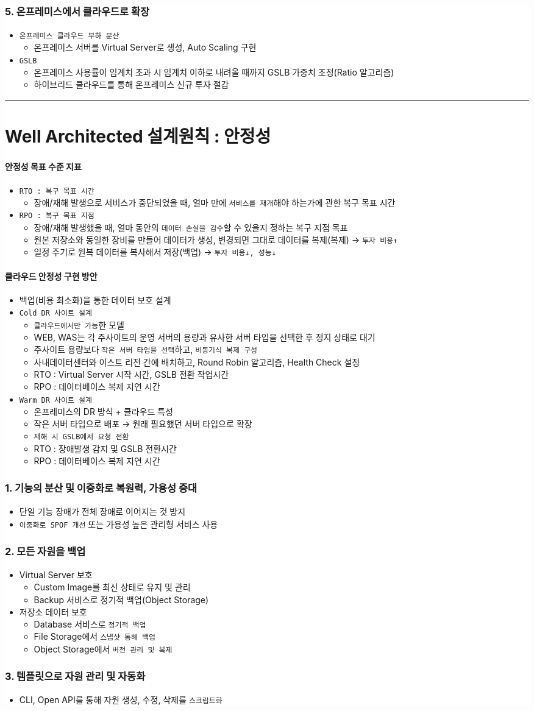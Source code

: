 ### 5. 온프레미스에서 클라우드로 확장
  - `온프레미스 클라우드 부하 분산`
    * 온프레미스 서버를 Virtual Server로 생성, Auto Scaling 구현
  - `GSLB`
    * 온프레미스 사용률이 임계치 초과 시 임계치 이하로 내려올 때까지 GSLB 가중치 조정(Ratio 알고리즘)
    * 하이브리드 클라우드를 통해 온프레미스 신규 투자 절감

<hr/>

# Well Architected 설계원칙 : 안정성
#### 안정성 목표 수준 지표
  - `RTO : 복구 목표 시간`
    * 장애/재해 발생으로 서비스가 중단되었을 때, 얼마 만에 `서비스를 재개`해야 하는가에 관한 복구 목표 시간
  - `RPO : 복구 목표 지점`
    * 장애/재해 발생했을 때, 얼마 동안의 `데이터 손실을 감수`할 수 있을지 정하는 복구 지점 목표
    * 원본 저장소와 동일한 장비를 만들어 데이터가 생성, 변경되면 그대로 데이터를 복제(복제) → `투자 비용↑`
    * 일정 주기로 원복 데이터를 복사해서 저장(백업) → `투자 비용↓, 성능↓`

#### 클라우드 안정성 구현 방안
  - 백업(비용 최소화)을 통한 데이터 보호 설계
  - `Cold DR 사이트 설계`
    * `클라우드에서만 가능`한 모델
    * WEB, WAS는 각 주사이트의 운영 서버의 용량과 유사한 서버 타입을 선택한 후 정지 상태로 대기
    * 주사이트 용량보다 `작은 서버 타입을 선택`하고, `비동기식 복제 구성`
    * 사내데이터센터와 이스트 리전 간에 배치하고, Round Robin 알고리즘, Health Check 설정
    * RTO : Virtual Server 시작 시간, GSLB 전환 작업시간
    * RPO : 데이터베이스 복제 지연 시간
  - `Warm DR 사이트 설계`
    * 온프레미스의 DR 방식 + 클라우드 특성
    * 작은 서버 타입으로 배포 → 원래 필요했던 서버 타입으로 확장
    * `재해 시 GSLB에서 요청 전환`
    * RTO : 장애발생 감지 및 GSLB 전환시간
    * RPO : 데이터베이스 복제 지연 시간

### 1. 기능의 분산 및 이중화로 복원력, 가용성 증대
  - 단일 기능 장애가 전체 장애로 이어지는 것 방지
  - `이중화로 SPOF 개선` 또는 가용성 높은 관리형 서비스 사용

### 2. 모든 자원을 백업
  - Virtual Server 보호
    * Custom Image를 최신 상태로 유지 및 관리
    * Backup 서비스로 정기적 백업(Object Storage)
  - 저장소 데이터 보호
    * Database 서비스로 `정기적 백업`
    * File Storage에서 `스냅샷 통해 백업`
    * Object Storage에서 `버전 관리 및 복제`

### 3. 템플릿으로 자원 관리 및 자동화
  - CLI, Open API를 통해 자원 생성, 수정, 삭제를 `스크립트화`
